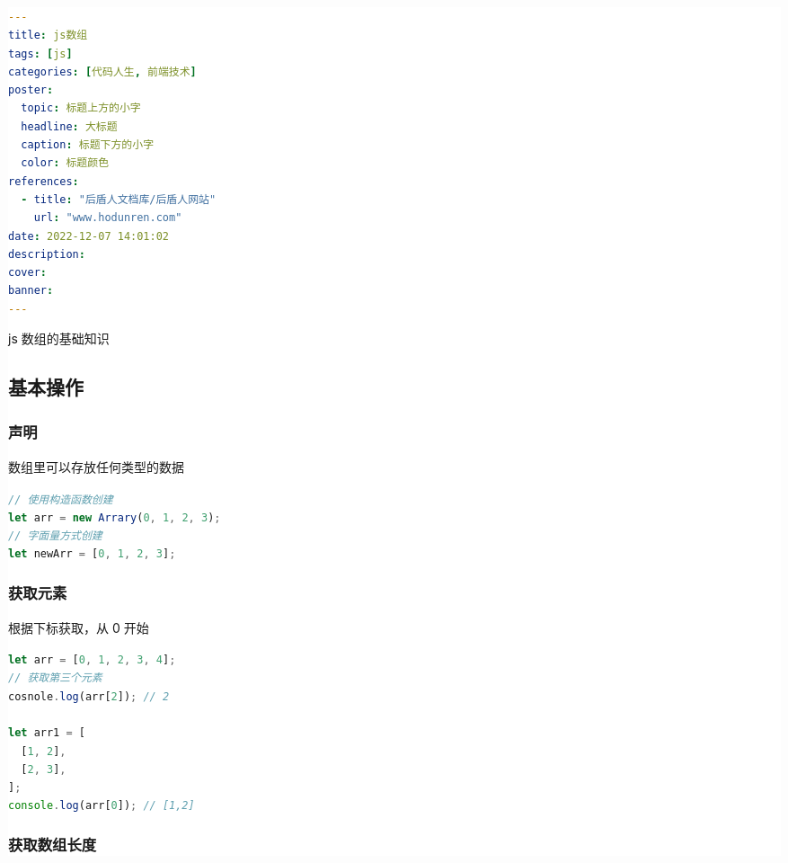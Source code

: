 ```yaml
---
title: js数组
tags: [js]
categories: [代码人生, 前端技术]
poster:
  topic: 标题上方的小字
  headline: 大标题
  caption: 标题下方的小字
  color: 标题颜色
references:
  - title: "后盾人文档库/后盾人网站"
    url: "www.hodunren.com"
date: 2022-12-07 14:01:02
description:
cover:
banner:
---
```


js 数组的基础知识



## 基本操作

### 声明

数组里可以存放任何类型的数据

```js
// 使用构造函数创建
let arr = new Arrary(0, 1, 2, 3);
// 字面量方式创建
let newArr = [0, 1, 2, 3];
```

### 获取元素

根据下标获取，从 0 开始

```js
let arr = [0, 1, 2, 3, 4];
// 获取第三个元素
cosnole.log(arr[2]); // 2

let arr1 = [
  [1, 2],
  [2, 3],
];
console.log(arr[0]); // [1,2]
```

### 获取数组长度
